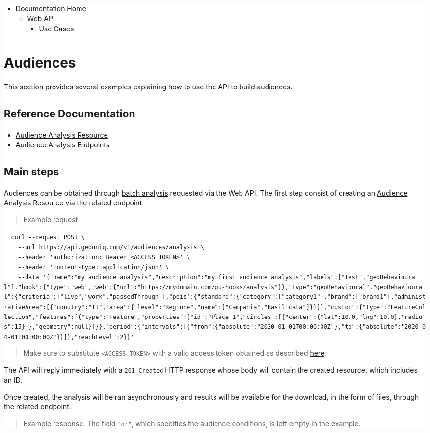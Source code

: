 * [Documentation Home](../../../README.md)
   * [Web API](../../index.md)
      * [Use Cases](../index.md)

# Audiences

This section provides several examples explaining how to use the API to build audiences. 

## Reference Documentation

* [Audience Analysis Resource](../../reference/resources/user-created/audience-analysis.md)
* [Audience Analysis Endpoints](../../reference/endpoints/resources/user-created/audience-analysis/index.md)

## Main steps

Audiences can be obtained through [batch analysis](../../reference/resources/user-created/batch-analysis.md) requested via the Web API.
The first step consist of creating an [Audience Analysis Resource](../../reference/resources/user-created/audience-analysis.md) 
via the [related endpoint](../../reference/endpoints/resources/user-created/audience-analysis/create.md).

> Example request
```
  curl --request POST \
    --url https://api.geouniq.com/v1/audiences/analysis \
    --header 'authorization: Bearer <ACCESS_TOKEN>' \
    --header 'content-type: application/json' \
    --data '{"name":"my audience analysis","description":"my first audience analysis","labels":["test","geoBehavioural"],"hook":{"type":"web","web":{"url":"https://mydomain.com/gu-hooks/analysis"}},"type":"geoBehavioural","geoBehavioural":{"criteria":["live","work","passedThrough"],"pois":{"standard":{"category":["category1"],"brand":["brand1"],"administrativeArea":[{"conutry":"IT","area":{"level":"Regione","name":["Campania","Basilicata"]}}]},"custom":{"type":"FeatureCollection","features":[{"type":"Feature","properties":{"id":"Place 1","circles":[{"center":{"lat":10.0,"lng":10.0},"radius":15}]},"geometry":null}]}},"period":{"intervals":[{"from":{"absolute":"2020-01-01T00:00:00Z"},"to":{"absolute":"2020-04-01T00:00:00Z"}}]},"reachLevel":2}}'
  ```
  
> Make sure to substitute `<ACCESS_TOKEN>` with a valid access token obtained as described [here](/api/reference/general-aspects/auth.md).

The API will reply immediately with a `201 Created` HTTP response whose body will contain the created resource, 
which includes an ID.

Once created, the analysis will be ran asynchronously and results will be available for the download, 
in the form of files, through the [related endpoint](../../reference/endpoints/resources/user-created/audience-analysis/download-results.md).

> Example response. 
> The field `"or"`, which specifies the audience conditions, is left empty in the example.
